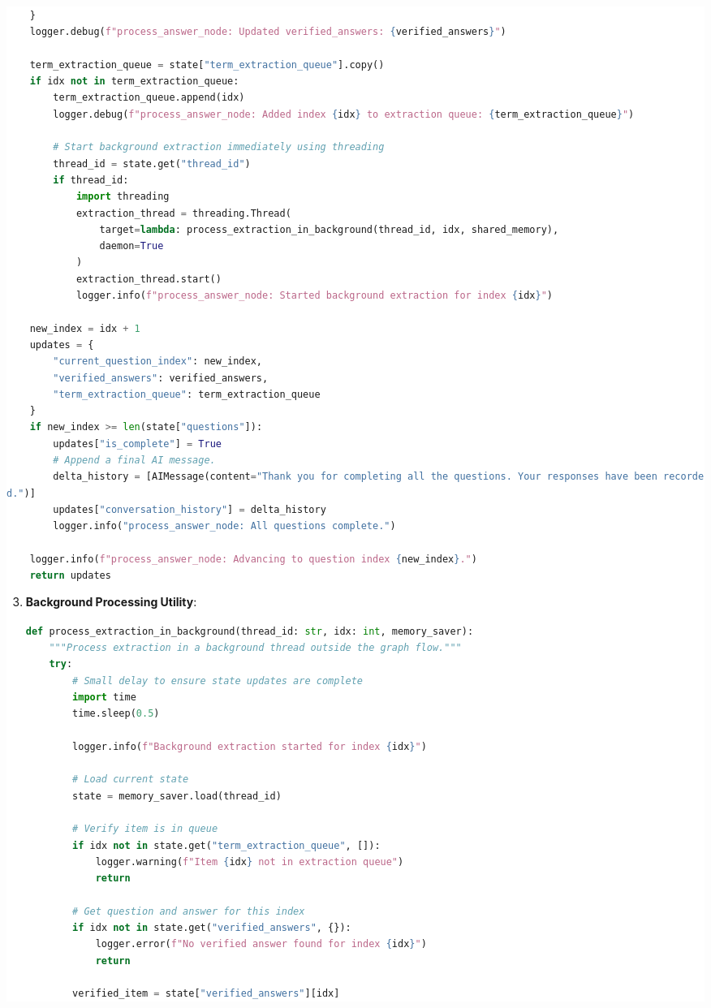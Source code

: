    ```python
       }
       logger.debug(f"process_answer_node: Updated verified_answers: {verified_answers}")
       
       term_extraction_queue = state["term_extraction_queue"].copy()
       if idx not in term_extraction_queue:
           term_extraction_queue.append(idx)
           logger.debug(f"process_answer_node: Added index {idx} to extraction queue: {term_extraction_queue}")
           
           # Start background extraction immediately using threading
           thread_id = state.get("thread_id")
           if thread_id:
               import threading
               extraction_thread = threading.Thread(
                   target=lambda: process_extraction_in_background(thread_id, idx, shared_memory),
                   daemon=True
               )
               extraction_thread.start()
               logger.info(f"process_answer_node: Started background extraction for index {idx}")
       
       new_index = idx + 1
       updates = {
           "current_question_index": new_index,
           "verified_answers": verified_answers,
           "term_extraction_queue": term_extraction_queue
       }
       if new_index >= len(state["questions"]):
           updates["is_complete"] = True
           # Append a final AI message.
           delta_history = [AIMessage(content="Thank you for completing all the questions. Your responses have been recorded.")]
           updates["conversation_history"] = delta_history
           logger.info("process_answer_node: All questions complete.")
       
       logger.info(f"process_answer_node: Advancing to question index {new_index}.")
       return updates
   ```

3. **Background Processing Utility**:

   ```python
   def process_extraction_in_background(thread_id: str, idx: int, memory_saver):
       """Process extraction in a background thread outside the graph flow."""
       try:
           # Small delay to ensure state updates are complete
           import time
           time.sleep(0.5)
           
           logger.info(f"Background extraction started for index {idx}")
           
           # Load current state
           state = memory_saver.load(thread_id)
           
           # Verify item is in queue
           if idx not in state.get("term_extraction_queue", []):
               logger.warning(f"Item {idx} not in extraction queue")
               return
               
           # Get question and answer for this index
           if idx not in state.get("verified_answers", {}):
               logger.error(f"No verified answer found for index {idx}")
               return
               
           verified_item = state["verified_answers"][idx]
   ```